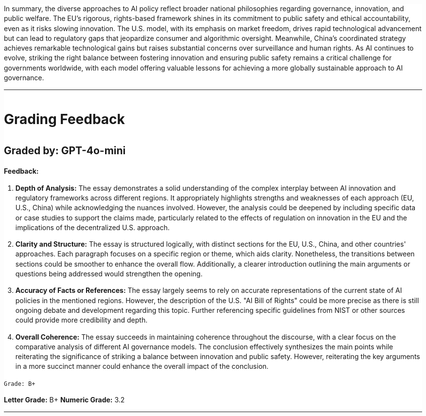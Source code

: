 In summary, the diverse approaches to AI policy reflect broader national philosophies regarding governance, innovation, and public welfare. The EU’s rigorous, rights-based framework shines in its commitment to public safety and ethical accountability, even as it risks slowing innovation. The U.S. model, with its emphasis on market freedom, drives rapid technological advancement but can lead to regulatory gaps that jeopardize consumer and algorithmic oversight. Meanwhile, China’s coordinated strategy achieves remarkable technological gains but raises substantial concerns over surveillance and human rights. As AI continues to evolve, striking the right balance between fostering innovation and ensuring public safety remains a critical challenge for governments worldwide, with each model offering valuable lessons for achieving a more globally sustainable approach to AI governance.

---

# Grading Feedback

## Graded by: GPT-4o-mini

**Feedback:**

1) **Depth of Analysis:**
The essay demonstrates a solid understanding of the complex interplay between AI innovation and regulatory frameworks across different regions. It appropriately highlights strengths and weaknesses of each approach (EU, U.S., China) while acknowledging the nuances involved. However, the analysis could be deepened by including specific data or case studies to support the claims made, particularly related to the effects of regulation on innovation in the EU and the implications of the decentralized U.S. approach.

2) **Clarity and Structure:**
The essay is structured logically, with distinct sections for the EU, U.S., China, and other countries' approaches. Each paragraph focuses on a specific region or theme, which aids clarity. Nonetheless, the transitions between sections could be smoother to enhance the overall flow. Additionally, a clearer introduction outlining the main arguments or questions being addressed would strengthen the opening.

3) **Accuracy of Facts or References:**
The essay largely seems to rely on accurate representations of the current state of AI policies in the mentioned regions. However, the description of the U.S. "AI Bill of Rights" could be more precise as there is still ongoing debate and development regarding this topic. Further referencing specific guidelines from NIST or other sources could provide more credibility and depth.

4) **Overall Coherence:**
The essay succeeds in maintaining coherence throughout the discourse, with a clear focus on the comparative analysis of different AI governance models. The conclusion effectively synthesizes the main points while reiterating the significance of striking a balance between innovation and public safety. However, reiterating the key arguments in a more succinct manner could enhance the overall impact of the conclusion.

```
Grade: B+
```

**Letter Grade:** B+
**Numeric Grade:** 3.2

---
